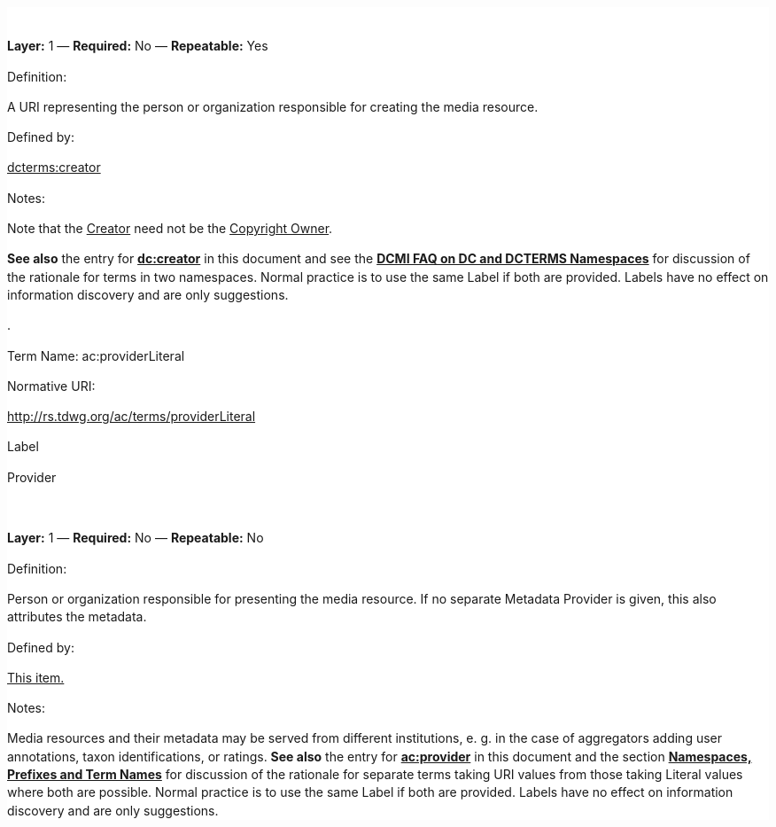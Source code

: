  

**Layer:** 1 — **Required:** No — **Repeatable:** Yes

Definition:

A URI representing the person or organization responsible for creating
the media resource.

Defined by:

<a href="http://dublincore.org/documents/dcmi-terms/#terms-creator" class="external text">dcterms:creator</a>

Notes:

Note that the
[Creator](https://terms.tdwg.org/wiki/Audubon_Core_Term_List#Creator)
need not be the [Copyright
Owner](https://terms.tdwg.org/wiki/Audubon_Core_Term_List#Copyright_Owner).

**See also** the entry for
[**dc:creator**](https://terms.tdwg.org/wiki/Audubon_Core_Term_List#dc:creator)
in this document and see the
**<a href="http://wiki.dublincore.org/index.php/FAQ/DC_and_DCTERMS_Namespaces" class="external text">DCMI FAQ on DC and DCTERMS Namespaces</a>**
for discussion of the rationale for terms in two namespaces. Normal
practice is to use the same Label if both are provided. Labels have no
effect on information discovery and are only suggestions.

.

Term Name: ac:providerLiteral

Normative URI:

http://rs.tdwg.org/ac/terms/providerLiteral

Label

Provider

 

**Layer:** 1 — **Required:** No — **Repeatable:** No

Definition:

Person or organization responsible for presenting the media resource. If
no separate Metadata Provider is given, this also attributes the
metadata.

Defined by:

[This
item.](https://terms.tdwg.org/wiki/Audubon_Core_Term_List#providerLiteral)

Notes:

Media resources and their metadata may be served from different
institutions, e. g. in the case of aggregators adding user annotations,
taxon identifications, or ratings. **See also** the entry for
[**ac:provider**](https://terms.tdwg.org/wiki/Audubon_Core_Term_List#ac:provider)
in this document and the section **[Namespaces, Prefixes and Term
Names](https://terms.tdwg.org/wiki/Audubon_Core_Term_List#Namespaces.2C_Prefixes_and_Term_Names)**
for discussion of the rationale for separate terms taking URI values
from those taking Literal values where both are possible. Normal
practice is to use the same Label if both are provided. Labels have no
effect on information discovery and are only suggestions.
